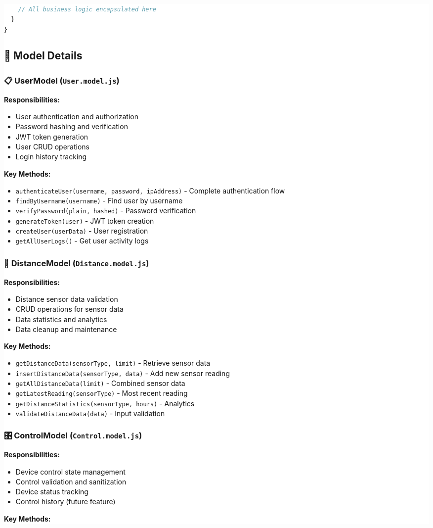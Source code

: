 ```javascript
    // All business logic encapsulated here
  }
}
```

## 🧩 Model Details

### 📋 **UserModel** (`User.model.js`)

**Responsibilities:**

- User authentication and authorization
- Password hashing and verification
- JWT token generation
- User CRUD operations
- Login history tracking

**Key Methods:**

- `authenticateUser(username, password, ipAddress)` - Complete authentication flow
- `findByUsername(username)` - Find user by username
- `verifyPassword(plain, hashed)` - Password verification
- `generateToken(user)` - JWT token creation
- `createUser(userData)` - User registration
- `getAllUserLogs()` - Get user activity logs

### 📏 **DistanceModel** (`Distance.model.js`)

**Responsibilities:**

- Distance sensor data validation
- CRUD operations for sensor data
- Data statistics and analytics
- Data cleanup and maintenance

**Key Methods:**

- `getDistanceData(sensorType, limit)` - Retrieve sensor data
- `insertDistanceData(sensorType, data)` - Add new sensor reading
- `getAllDistanceData(limit)` - Combined sensor data
- `getLatestReading(sensorType)` - Most recent reading
- `getDistanceStatistics(sensorType, hours)` - Analytics
- `validateDistanceData(data)` - Input validation

### 🎛️ **ControlModel** (`Control.model.js`)

**Responsibilities:**

- Device control state management
- Control validation and sanitization
- Device status tracking
- Control history (future feature)

**Key Methods:**

